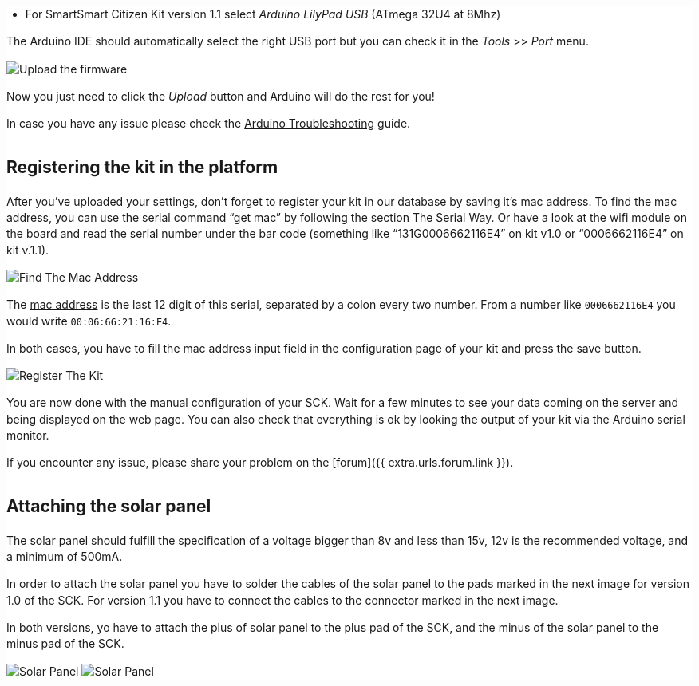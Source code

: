 * For SmartSmart Citizen Kit version 1.1 select *Arduino LilyPad USB* (ATmega 32U4 at 8Mhz)

The Arduino IDE should automatically select the right USB port but you can check it in the *Tools* >> *Port* menu.

![Upload the firmware](/assets/images/sck_1/arduino_upload_small.png)

Now you just need to click the *Upload*  button and Arduino will do the rest for you!

In case you have any issue please check the [Arduino Troubleshooting](https://www.arduino.cc/en/guide/troubleshooting) guide.

## Registering the kit in the platform

After you’ve uploaded your settings, don’t forget to register your kit in our database by saving it’s mac address. To find the mac address, you can use the serial command “get mac”  by following the section [The Serial Way](#/start/manual-set-up-the-serial-way). Or have a look at the wifi module on the board and read the serial number under the bar code (something like “131G0006662116E4” on kit v1.0 or “0006662116E4” on kit v.1.1).

![Find The Mac Address](/assets/images/sck_1/mac_manual_sticker.jpg)

The [mac address](http://en.wikipedia.org/wiki/MAC_address) is the last 12 digit of this serial, separated by a colon every two number. From a number like `0006662116E4` you would write `00:06:66:21:16:E4`.

In both cases, you have to fill the mac address input field in the configuration page of your kit and press the save button.

![Register The Kit](/assets/images/sck_1/mac_2.png)

You are now done with the manual configuration of your SCK. Wait for a few minutes to see your data coming on the server and being displayed on the web page. You can also check that everything is ok by looking the output of your kit via the Arduino serial monitor.

If you encounter any issue, please share your problem on the [forum]({{ extra.urls.forum.link }}).

## Attaching the solar panel

The solar panel should fulfill the specification of a voltage bigger than 8v and less than 15v, 12v is the recommended voltage, and a minimum of 500mA.

In order to attach the solar panel you have to solder the cables of the solar panel to the pads marked in the next image for version 1.0 of the SCK. For version 1.1 you have to connect the cables to the connector marked in the next image.

In both versions, yo have to attach the plus of solar panel to the plus pad of the SCK, and the minus of the solar panel to the minus pad of the SCK.

![Solar Panel](/assets/images/sck_1/v1.0/main_board_solar_panel.jpg)
![Solar Panel](/assets/images/sck_1/main_board_solar_panel.jpg)
